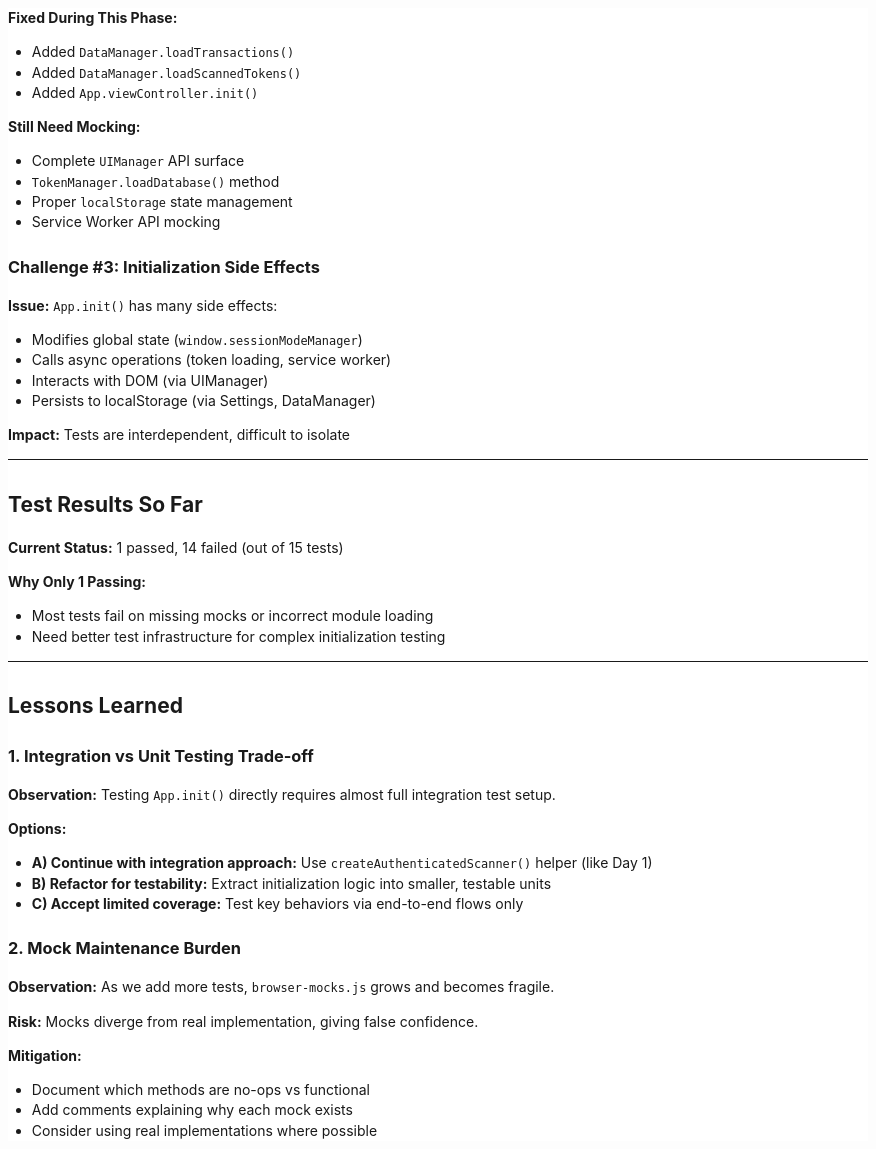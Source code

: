 **Fixed During This Phase:**
- Added `DataManager.loadTransactions()`
- Added `DataManager.loadScannedTokens()`
- Added `App.viewController.init()`

**Still Need Mocking:**
- Complete `UIManager` API surface
- `TokenManager.loadDatabase()` method
- Proper `localStorage` state management
- Service Worker API mocking

### Challenge #3: Initialization Side Effects

**Issue:** `App.init()` has many side effects:
- Modifies global state (`window.sessionModeManager`)
- Calls async operations (token loading, service worker)
- Interacts with DOM (via UIManager)
- Persists to localStorage (via Settings, DataManager)

**Impact:** Tests are interdependent, difficult to isolate

---

## Test Results So Far

**Current Status:** 1 passed, 14 failed (out of 15 tests)

**Why Only 1 Passing:**
- Most tests fail on missing mocks or incorrect module loading
- Need better test infrastructure for complex initialization testing

---

## Lessons Learned

### 1. Integration vs Unit Testing Trade-off

**Observation:** Testing `App.init()` directly requires almost full integration test setup.

**Options:**
- **A) Continue with integration approach:** Use `createAuthenticatedScanner()` helper (like Day 1)
- **B) Refactor for testability:** Extract initialization logic into smaller, testable units
- **C) Accept limited coverage:** Test key behaviors via end-to-end flows only

### 2. Mock Maintenance Burden

**Observation:** As we add more tests, `browser-mocks.js` grows and becomes fragile.

**Risk:** Mocks diverge from real implementation, giving false confidence.

**Mitigation:**
- Document which methods are no-ops vs functional
- Add comments explaining why each mock exists
- Consider using real implementations where possible
